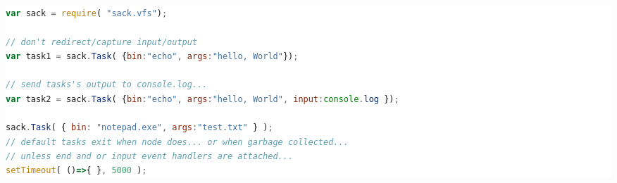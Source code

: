 
``` js
var sack = require( "sack.vfs");

// don't redirect/capture input/output
var task1 = sack.Task( {bin:"echo", args:"hello, World"});

// send tasks's output to console.log...
var task2 = sack.Task( {bin:"echo", args:"hello, World", input:console.log });

sack.Task( { bin: "notepad.exe", args:"test.txt" } );
// default tasks exit when node does... or when garbage collected... 
// unless end and or input event handlers are attached...
setTimeout( ()=>{ }, 5000 );


```

